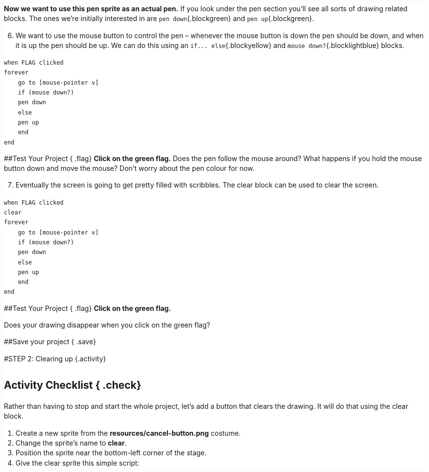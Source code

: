 __Now we want to use this pen sprite as an actual pen.__ If you look under the pen section you’ll see all sorts of drawing related blocks. The ones we’re initially interested in are `pen down`{.blockgreen} and `pen up`{.blockgreen}.

6. We want to use the mouse button to control the pen – whenever the mouse button is down the pen should be down, and when it is up the pen should be up. We can do this using an `if... else`{.blockyellow} and `mouse down?`{.blocklightblue} blocks.

```blocks
when FLAG clicked
forever
	go to [mouse-pointer v]
	if (mouse down?)
	pen down
	else
	pen up
	end
end
```
##Test Your Project { .flag}
__Click on the green flag.__
Does the pen follow the mouse around? What happens if you hold the mouse button down and move the mouse? Don’t worry about the pen colour for now.


7. Eventually the screen is going to get pretty filled with scribbles. The clear block can be used to clear the screen.

```blocks
when FLAG clicked
clear
forever
	go to [mouse-pointer v]
	if (mouse down?)
	pen down
	else
	pen up
	end
end
```

##Test Your Project { .flag}
__Click on the green flag.__

Does your drawing disappear when you click on the green flag?

##Save your project { .save}

#STEP 2: Clearing up {.activity}

## Activity Checklist { .check}

Rather than having to stop and start the whole project, let’s add a button that
clears the drawing. It will do that using the clear block.

1. Create a new sprite from the __resources/cancel-button.png__ costume. 
2. Change the sprite’s name to __clear__.
3. Position the sprite near the bottom-left corner of the stage.
4. Give the clear sprite this simple script:
